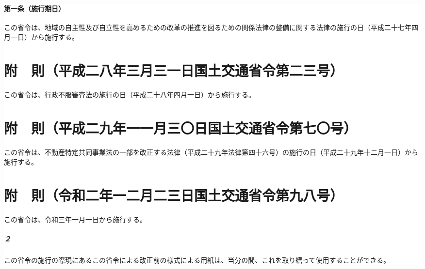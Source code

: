 #### 第一条（施行期日）
この省令は、地域の自主性及び自立性を高めるための改革の推進を図るための関係法律の整備に関する法律の施行の日（平成二十七年四月一日）から施行する。
# 附　則（平成二八年三月三一日国土交通省令第二三号）
この省令は、行政不服審査法の施行の日（平成二十八年四月一日）から施行する。
# 附　則（平成二九年一一月三〇日国土交通省令第七〇号）
この省令は、不動産特定共同事業法の一部を改正する法律（平成二十九年法律第四十六号）の施行の日（平成二十九年十二月一日）から施行する。
# 附　則（令和二年一二月二三日国土交通省令第九八号）
この省令は、令和三年一月一日から施行する。
##### ２
この省令の施行の際現にあるこの省令による改正前の様式による用紙は、当分の間、これを取り繕って使用することができる。
